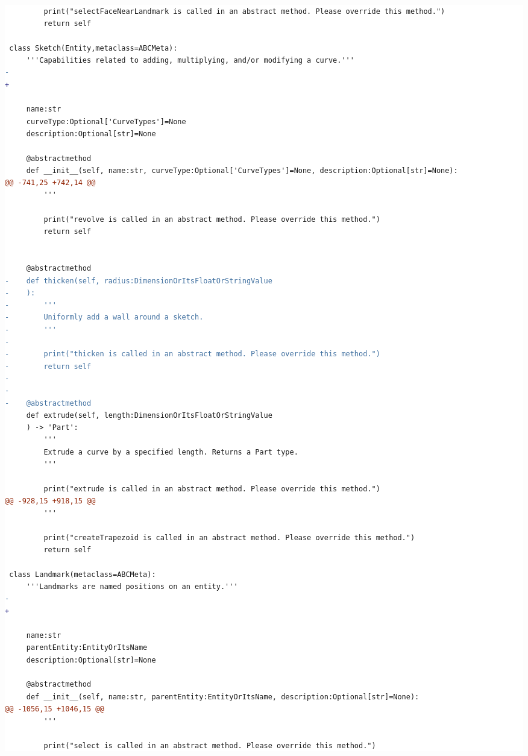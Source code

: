 ```diff
         print("selectFaceNearLandmark is called in an abstract method. Please override this method.")
         return self
         
 class Sketch(Entity,metaclass=ABCMeta):
     '''Capabilities related to adding, multiplying, and/or modifying a curve.'''
-
+    
     
     name:str
     curveType:Optional['CurveTypes']=None
     description:Optional[str]=None
 
     @abstractmethod
     def __init__(self, name:str, curveType:Optional['CurveTypes']=None, description:Optional[str]=None):
@@ -741,25 +742,14 @@
         '''
         
         print("revolve is called in an abstract method. Please override this method.")
         return self
         
 
     @abstractmethod
-    def thicken(self, radius:DimensionOrItsFloatOrStringValue
-    ):
-        '''
-        Uniformly add a wall around a sketch.
-        '''
-        
-        print("thicken is called in an abstract method. Please override this method.")
-        return self
-        
-
-    @abstractmethod
     def extrude(self, length:DimensionOrItsFloatOrStringValue
     ) -> 'Part':
         '''
         Extrude a curve by a specified length. Returns a Part type.
         '''
         
         print("extrude is called in an abstract method. Please override this method.")
@@ -928,15 +918,15 @@
         '''
         
         print("createTrapezoid is called in an abstract method. Please override this method.")
         return self
         
 class Landmark(metaclass=ABCMeta):
     '''Landmarks are named positions on an entity.'''
-
+    
     
     name:str
     parentEntity:EntityOrItsName
     description:Optional[str]=None
 
     @abstractmethod
     def __init__(self, name:str, parentEntity:EntityOrItsName, description:Optional[str]=None):
@@ -1056,15 +1046,15 @@
         '''
         
         print("select is called in an abstract method. Please override this method.")
```